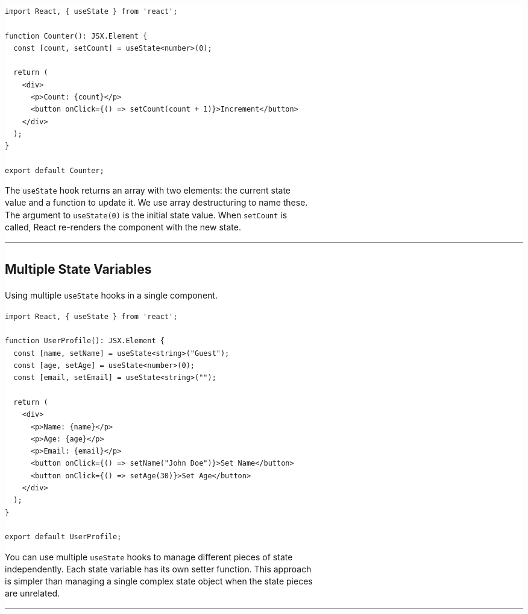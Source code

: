 ```tsx
import React, { useState } from 'react';

function Counter(): JSX.Element {
  const [count, setCount] = useState<number>(0);
  
  return (
    <div>
      <p>Count: {count}</p>
      <button onClick={() => setCount(count + 1)}>Increment</button>
    </div>
  );
}

export default Counter;
```

The `useState` hook returns an array with two elements: the current state  
value and a function to update it. We use array destructuring to name these.  
The argument to `useState(0)` is the initial state value. When `setCount` is  
called, React re-renders the component with the new state.  

---

## Multiple State Variables

Using multiple `useState` hooks in a single component.  

```tsx
import React, { useState } from 'react';

function UserProfile(): JSX.Element {
  const [name, setName] = useState<string>("Guest");
  const [age, setAge] = useState<number>(0);
  const [email, setEmail] = useState<string>("");
  
  return (
    <div>
      <p>Name: {name}</p>
      <p>Age: {age}</p>
      <p>Email: {email}</p>
      <button onClick={() => setName("John Doe")}>Set Name</button>
      <button onClick={() => setAge(30)}>Set Age</button>
    </div>
  );
}

export default UserProfile;
```

You can use multiple `useState` hooks to manage different pieces of state  
independently. Each state variable has its own setter function. This approach  
is simpler than managing a single complex state object when the state pieces  
are unrelated.  

---

  [key: string]: string;